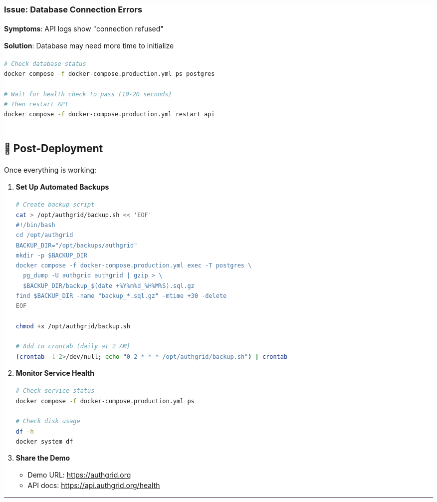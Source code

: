 ### Issue: Database Connection Errors

**Symptoms**: API logs show "connection refused"

**Solution**: Database may need more time to initialize
```bash
# Check database status
docker compose -f docker-compose.production.yml ps postgres

# Wait for health check to pass (10-20 seconds)
# Then restart API
docker compose -f docker-compose.production.yml restart api
```

---

## 🎉 Post-Deployment

Once everything is working:

1. **Set Up Automated Backups**
   ```bash
   # Create backup script
   cat > /opt/authgrid/backup.sh << 'EOF'
   #!/bin/bash
   cd /opt/authgrid
   BACKUP_DIR="/opt/backups/authgrid"
   mkdir -p $BACKUP_DIR
   docker compose -f docker-compose.production.yml exec -T postgres \
     pg_dump -U authgrid authgrid | gzip > \
     $BACKUP_DIR/backup_$(date +%Y%m%d_%H%M%S).sql.gz
   find $BACKUP_DIR -name "backup_*.sql.gz" -mtime +30 -delete
   EOF

   chmod +x /opt/authgrid/backup.sh

   # Add to crontab (daily at 2 AM)
   (crontab -l 2>/dev/null; echo "0 2 * * * /opt/authgrid/backup.sh") | crontab -
   ```

2. **Monitor Service Health**
   ```bash
   # Check service status
   docker compose -f docker-compose.production.yml ps

   # Check disk usage
   df -h
   docker system df
   ```

3. **Share the Demo**
   - Demo URL: https://authgrid.org
   - API docs: https://api.authgrid.org/health

---